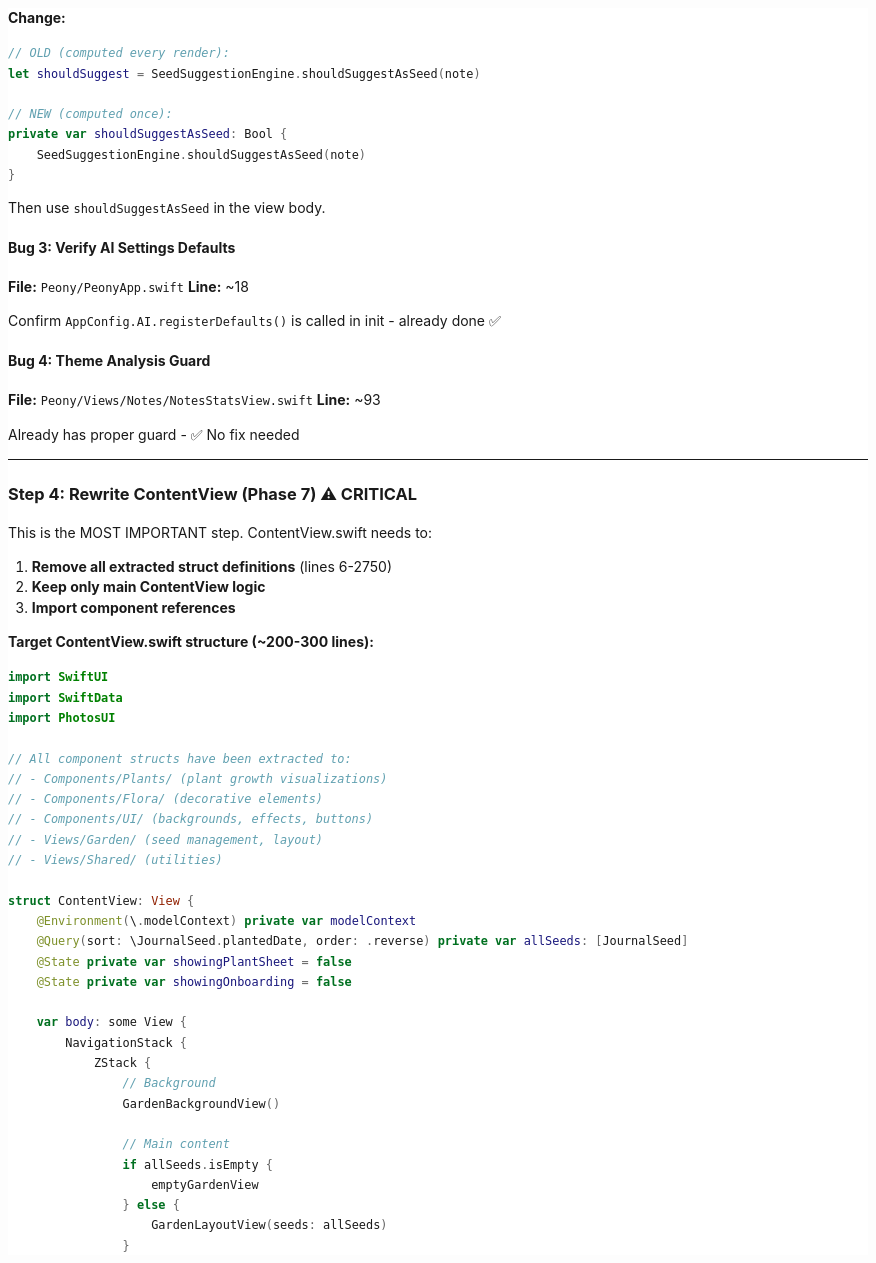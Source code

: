 **Change:**
```swift
// OLD (computed every render):
let shouldSuggest = SeedSuggestionEngine.shouldSuggestAsSeed(note)

// NEW (computed once):
private var shouldSuggestAsSeed: Bool {
    SeedSuggestionEngine.shouldSuggestAsSeed(note)
}
```

Then use `shouldSuggestAsSeed` in the view body.

#### Bug 3: Verify AI Settings Defaults
**File:** `Peony/PeonyApp.swift`
**Line:** ~18

Confirm `AppConfig.AI.registerDefaults()` is called in init - already done ✅

#### Bug 4: Theme Analysis Guard
**File:** `Peony/Views/Notes/NotesStatsView.swift`
**Line:** ~93

Already has proper guard - ✅ No fix needed

---

### Step 4: Rewrite ContentView (Phase 7) ⚠️ CRITICAL

This is the MOST IMPORTANT step. ContentView.swift needs to:

1. **Remove all extracted struct definitions** (lines 6-2750)
2. **Keep only main ContentView logic**
3. **Import component references**

**Target ContentView.swift structure (~200-300 lines):**

```swift
import SwiftUI
import SwiftData
import PhotosUI

// All component structs have been extracted to:
// - Components/Plants/ (plant growth visualizations)
// - Components/Flora/ (decorative elements)
// - Components/UI/ (backgrounds, effects, buttons)
// - Views/Garden/ (seed management, layout)
// - Views/Shared/ (utilities)

struct ContentView: View {
    @Environment(\.modelContext) private var modelContext
    @Query(sort: \JournalSeed.plantedDate, order: .reverse) private var allSeeds: [JournalSeed]
    @State private var showingPlantSheet = false
    @State private var showingOnboarding = false
    
    var body: some View {
        NavigationStack {
            ZStack {
                // Background
                GardenBackgroundView()
                
                // Main content
                if allSeeds.isEmpty {
                    emptyGardenView
                } else {
                    GardenLayoutView(seeds: allSeeds)
                }
```